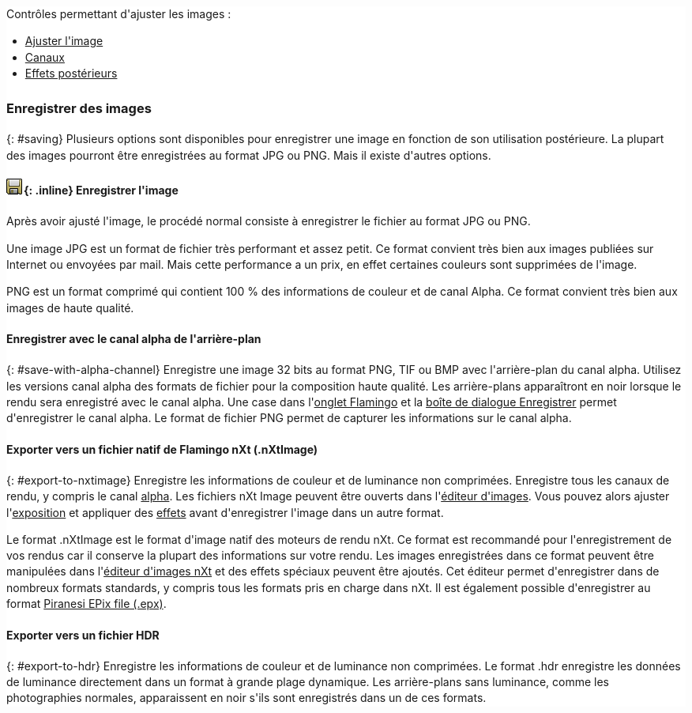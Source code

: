 Contrôles permettant d'ajuster les images :

* [Ajuster l'image](#adjust-image)
* [Canaux](#channels)
* [Effets postérieurs](#post-process-effects)


### Enregistrer des images
{: #saving}
Plusieurs options sont disponibles pour enregistrer une image en fonction de son utilisation postérieure. La plupart des images pourront être enregistrées au format JPG ou PNG. Mais il existe d'autres options.

#### ![images/saveimageas.png](images/saveimageas.png){: .inline} Enregistrer l'image
Après avoir ajusté l'image, le procédé normal consiste à enregistrer le fichier au format JPG ou PNG.  

Une image JPG est un format de fichier très performant et assez petit. Ce format convient très bien aux images publiées sur Internet ou envoyées par mail. Mais cette performance a un prix, en effet certaines couleurs sont supprimées de l'image. 

PNG est un format comprimé qui contient 100 % des informations de couleur et de canal Alpha. Ce format convient très bien aux images de haute qualité.

#### Enregistrer avec le canal alpha de l'arrière-plan
{: #save-with-alpha-channel}
Enregistre une image 32 bits au format PNG, TIF ou BMP avec l'arrière-plan du canal alpha. Utilisez les versions canal alpha des formats de fichier pour la composition haute qualité. Les arrière-plans apparaîtront en noir lorsque le rendu sera enregistré avec le canal alpha.  Une case dans l'[onglet Flamingo](#flamingo-tab) et la [boîte de dialogue Enregistrer](#saving) permet d'enregistrer le canal alpha. Le format de fichier PNG permet de capturer les informations sur le canal alpha.

#### Exporter vers un fichier natif de Flamingo nXt (.nXtImage)
{: #export-to-nxtimage}
Enregistre les informations de couleur et de luminance non comprimées. Enregistre tous les canaux de rendu, y compris le canal [alpha](environment-tab.html#alpha). Les fichiers nXt Image peuvent être ouverts dans l'[éditeur d'images](image-editor.html). Vous pouvez alors ajuster l'[exposition](#adjust-image) et appliquer des [effets](#effects) avant d'enregistrer l'image dans un autre format.

Le format .nXtImage est le format d'image natif des moteurs de rendu nXt. Ce format est recommandé pour l'enregistrement de vos rendus car il conserve la plupart des informations sur votre rendu. Les images enregistrées dans ce format peuvent être manipulées dans l'[éditeur d'images nXt](image-editor.html) et des effets spéciaux peuvent être ajoutés. Cet éditeur permet d'enregistrer dans de nombreux formats standards, y compris tous les formats pris en charge dans nXt. Il est également possible d'enregistrer au format [Piranesi EPix file (.epx)](http://www.piranesi.co.uk/).

#### Exporter vers un fichier HDR
{: #export-to-hdr}
Enregistre les informations de couleur et de luminance non comprimées. Le format .hdr enregistre les données de luminance directement dans un format à grande plage dynamique. Les arrière-plans sans luminance, comme les photographies normales, apparaissent en noir s'ils sont enregistrés dans un de ces formats.
